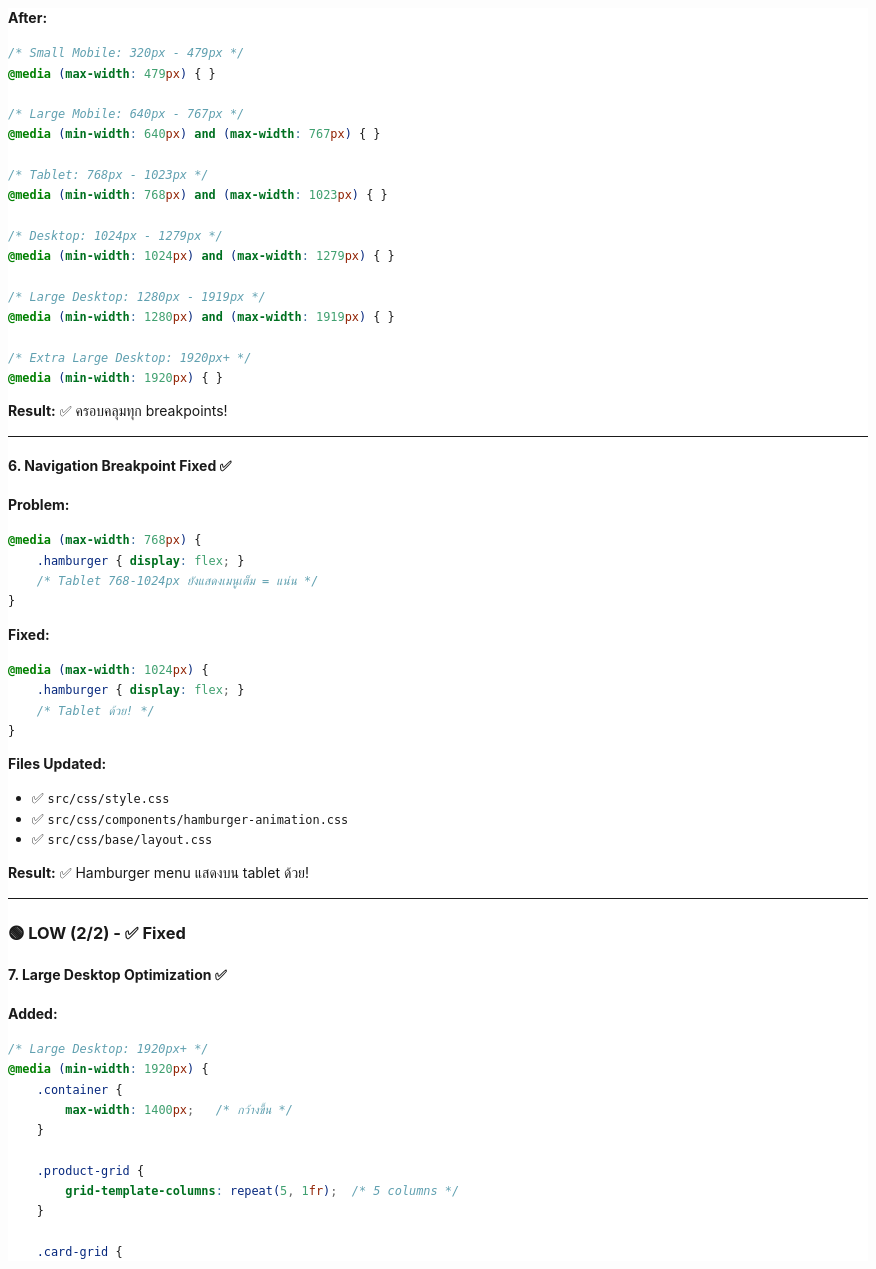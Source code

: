 **After:**
```css
/* Small Mobile: 320px - 479px */
@media (max-width: 479px) { }

/* Large Mobile: 640px - 767px */
@media (min-width: 640px) and (max-width: 767px) { }

/* Tablet: 768px - 1023px */
@media (min-width: 768px) and (max-width: 1023px) { }

/* Desktop: 1024px - 1279px */
@media (min-width: 1024px) and (max-width: 1279px) { }

/* Large Desktop: 1280px - 1919px */
@media (min-width: 1280px) and (max-width: 1919px) { }

/* Extra Large Desktop: 1920px+ */
@media (min-width: 1920px) { }
```

**Result:** ✅ ครอบคลุมทุก breakpoints!

---

#### **6. Navigation Breakpoint Fixed** ✅
**Problem:**
```css
@media (max-width: 768px) {
    .hamburger { display: flex; }
    /* Tablet 768-1024px ยังแสดงเมนูเต็ม = แน่น */
}
```

**Fixed:**
```css
@media (max-width: 1024px) {
    .hamburger { display: flex; }
    /* Tablet ด้วย! */
}
```

**Files Updated:**
- ✅ `src/css/style.css`
- ✅ `src/css/components/hamburger-animation.css`
- ✅ `src/css/base/layout.css`

**Result:** ✅ Hamburger menu แสดงบน tablet ด้วย!

---

### **🟢 LOW (2/2) - ✅ Fixed**

#### **7. Large Desktop Optimization** ✅
**Added:**
```css
/* Large Desktop: 1920px+ */
@media (min-width: 1920px) {
    .container {
        max-width: 1400px;   /* กว้างขึ้น */
    }
    
    .product-grid {
        grid-template-columns: repeat(5, 1fr);  /* 5 columns */
    }
    
    .card-grid {
```